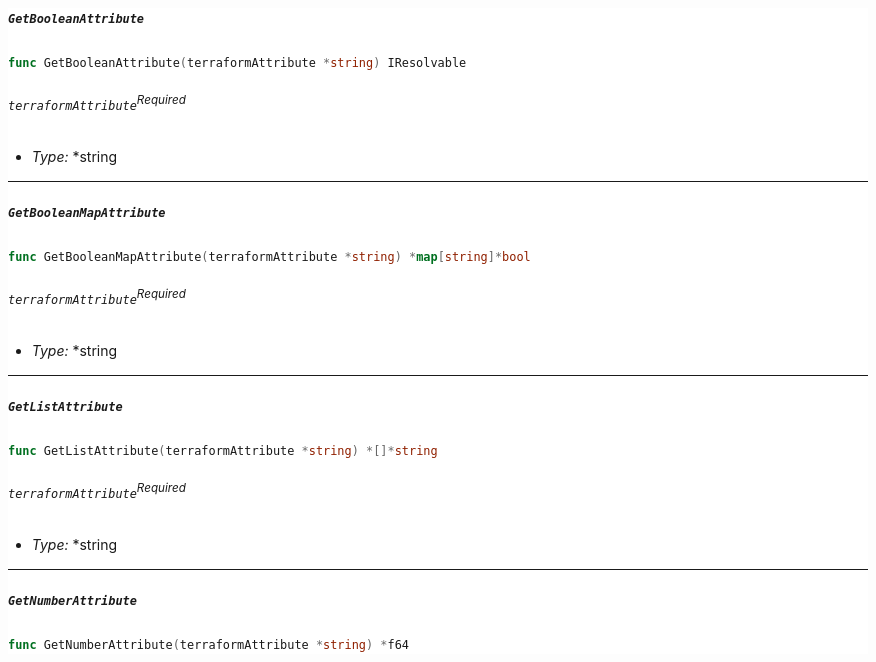 
##### `GetBooleanAttribute` <a name="GetBooleanAttribute" id="@cdktf/provider-postgresql.grantRole.GrantRole.getBooleanAttribute"></a>

```go
func GetBooleanAttribute(terraformAttribute *string) IResolvable
```

###### `terraformAttribute`<sup>Required</sup> <a name="terraformAttribute" id="@cdktf/provider-postgresql.grantRole.GrantRole.getBooleanAttribute.parameter.terraformAttribute"></a>

- *Type:* *string

---

##### `GetBooleanMapAttribute` <a name="GetBooleanMapAttribute" id="@cdktf/provider-postgresql.grantRole.GrantRole.getBooleanMapAttribute"></a>

```go
func GetBooleanMapAttribute(terraformAttribute *string) *map[string]*bool
```

###### `terraformAttribute`<sup>Required</sup> <a name="terraformAttribute" id="@cdktf/provider-postgresql.grantRole.GrantRole.getBooleanMapAttribute.parameter.terraformAttribute"></a>

- *Type:* *string

---

##### `GetListAttribute` <a name="GetListAttribute" id="@cdktf/provider-postgresql.grantRole.GrantRole.getListAttribute"></a>

```go
func GetListAttribute(terraformAttribute *string) *[]*string
```

###### `terraformAttribute`<sup>Required</sup> <a name="terraformAttribute" id="@cdktf/provider-postgresql.grantRole.GrantRole.getListAttribute.parameter.terraformAttribute"></a>

- *Type:* *string

---

##### `GetNumberAttribute` <a name="GetNumberAttribute" id="@cdktf/provider-postgresql.grantRole.GrantRole.getNumberAttribute"></a>

```go
func GetNumberAttribute(terraformAttribute *string) *f64
```
